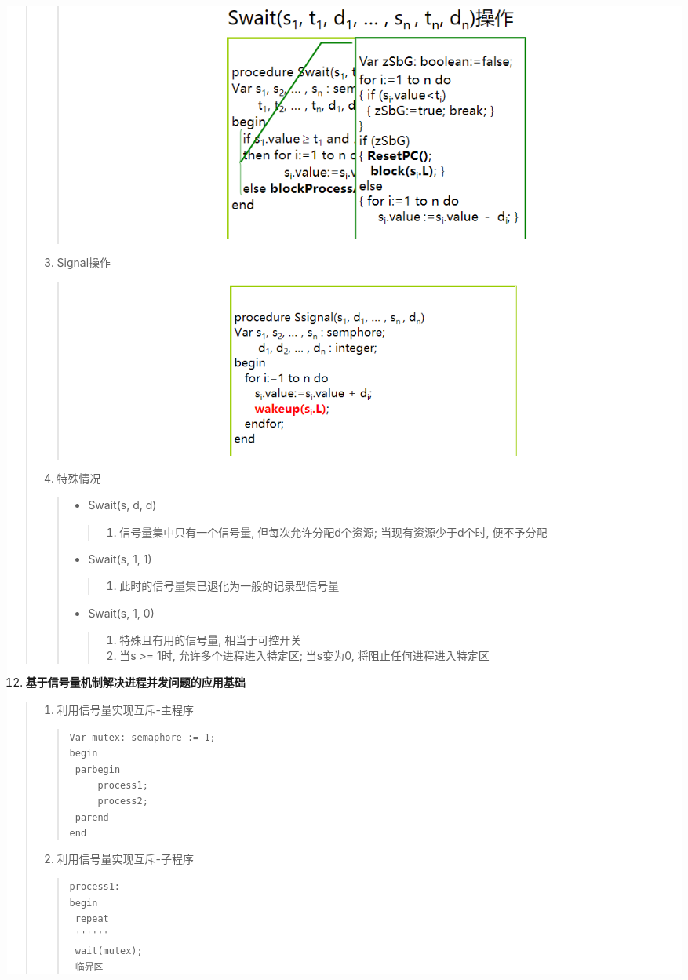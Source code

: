 >> <center><img src="/操作系统/All_pic/Screenshot  2024-09-25 at 8.05 AM.png" width = 50%></img></center>
> 3. Signal操作
>> <center><img src="/操作系统/All_pic/Screenshot  2024-09-25 at 8.07 AM.png" width = 50%></img></center>
> 4. 特殊情况
>> - Swait(s, d, d)
>>> 1. 信号量集中只有一个信号量, 但每次允许分配d个资源; 当现有资源少于d个时, 便不予分配
>> - Swait(s, 1, 1)
>>> 1. 此时的信号量集已退化为一般的记录型信号量
>> - Swait(s, 1, 0)
>>> 1. 特殊且有用的信号量, 相当于可控开关
>>> 2. 当s >= 1时, 允许多个进程进入特定区; 当s变为0, 将阻止任何进程进入特定区
12.  **基于信号量机制解决进程并发问题的应用基础**
> 1. 利用信号量实现互斥-主程序
>> ```
>> Var mutex: semaphore := 1;
>> begin
>>  parbegin
>>      process1;
>>      process2;
>>  parend
>> end
>> ```
> 2. 利用信号量实现互斥-子程序
>> ```
>> process1:
>> begin
>>  repeat
>>  ''''''
>>  wait(mutex);
>>  临界区